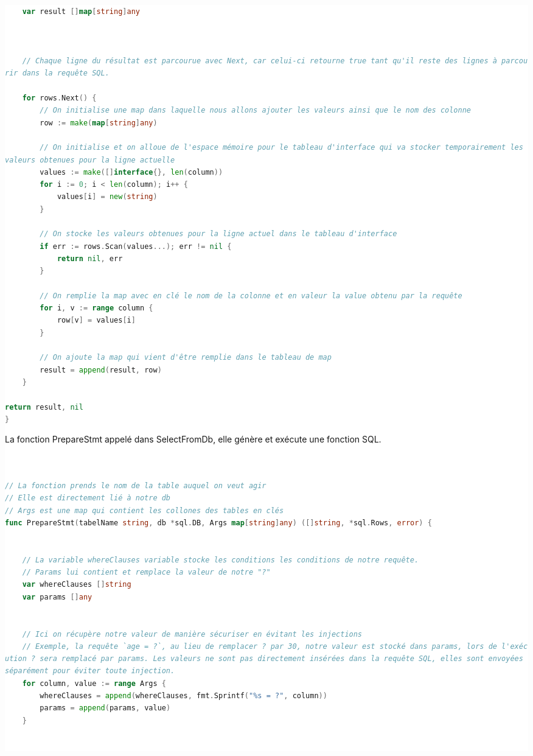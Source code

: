 ```go
	var result []map[string]any



	// Chaque ligne du résultat est parcourue avec Next, car celui-ci retourne true tant qu'il reste des lignes à parcourir dans la requête SQL.
	
	for rows.Next() {
		// On initialise une map dans laquelle nous allons ajouter les valeurs ainsi que le nom des colonne
		row := make(map[string]any)
		
		// On initialise et on alloue de l'espace mémoire pour le tableau d'interface qui va stocker temporairement les valeurs obtenues pour la ligne actuelle
		values := make([]interface{}, len(column))
		for i := 0; i < len(column); i++ {
			values[i] = new(string)
		}

		// On stocke les valeurs obtenues pour la ligne actuel dans le tableau d'interface
		if err := rows.Scan(values...); err != nil {
			return nil, err
		}

		// On remplie la map avec en clé le nom de la colonne et en valeur la value obtenu par la requête
		for i, v := range column {
			row[v] = values[i]
		}

		// On ajoute la map qui vient d'être remplie dans le tableau de map
		result = append(result, row)
	}

return result, nil
}
```
La fonction PrepareStmt appelé  dans SelectFromDb, elle génère et exécute une fonction SQL. 
```go


// La fonction prends le nom de la table auquel on veut agir
// Elle est directement lié à notre db
// Args est une map qui contient les collones des tables en clés 
func PrepareStmt(tabelName string, db *sql.DB, Args map[string]any) ([]string, *sql.Rows, error) {

  
	// La variable whereClauses variable stocke les conditions les conditions de notre requête.
	// Params lui contient et remplace la valeur de notre "?" 
	var whereClauses []string
	var params []any


	// Ici on récupère notre valeur de manière sécuriser en évitant les injections
	// Exemple, la requête `age = ?`, au lieu de remplacer ? par 30, notre valeur est stocké dans params, lors de l'exécution ? sera remplacé par params. Les valeurs ne sont pas directement insérées dans la requête SQL, elles sont envoyées séparément pour éviter toute injection.
	for column, value := range Args {
		whereClauses = append(whereClauses, fmt.Sprintf("%s = ?", column))
		params = append(params, value)
	}

  
```